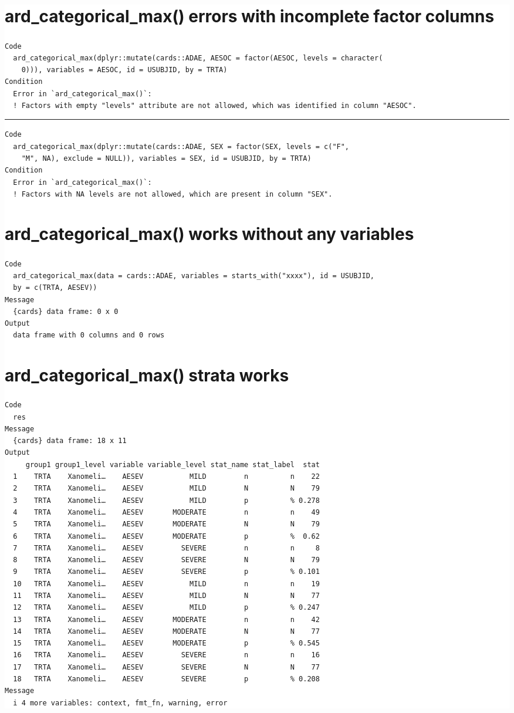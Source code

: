 # ard_categorical_max() errors with incomplete factor columns

    Code
      ard_categorical_max(dplyr::mutate(cards::ADAE, AESOC = factor(AESOC, levels = character(
        0))), variables = AESOC, id = USUBJID, by = TRTA)
    Condition
      Error in `ard_categorical_max()`:
      ! Factors with empty "levels" attribute are not allowed, which was identified in column "AESOC".

---

    Code
      ard_categorical_max(dplyr::mutate(cards::ADAE, SEX = factor(SEX, levels = c("F",
        "M", NA), exclude = NULL)), variables = SEX, id = USUBJID, by = TRTA)
    Condition
      Error in `ard_categorical_max()`:
      ! Factors with NA levels are not allowed, which are present in column "SEX".

# ard_categorical_max() works without any variables

    Code
      ard_categorical_max(data = cards::ADAE, variables = starts_with("xxxx"), id = USUBJID,
      by = c(TRTA, AESEV))
    Message
      {cards} data frame: 0 x 0
    Output
      data frame with 0 columns and 0 rows

# ard_categorical_max() strata works

    Code
      res
    Message
      {cards} data frame: 18 x 11
    Output
         group1 group1_level variable variable_level stat_name stat_label  stat
      1    TRTA    Xanomeli…    AESEV           MILD         n          n    22
      2    TRTA    Xanomeli…    AESEV           MILD         N          N    79
      3    TRTA    Xanomeli…    AESEV           MILD         p          % 0.278
      4    TRTA    Xanomeli…    AESEV       MODERATE         n          n    49
      5    TRTA    Xanomeli…    AESEV       MODERATE         N          N    79
      6    TRTA    Xanomeli…    AESEV       MODERATE         p          %  0.62
      7    TRTA    Xanomeli…    AESEV         SEVERE         n          n     8
      8    TRTA    Xanomeli…    AESEV         SEVERE         N          N    79
      9    TRTA    Xanomeli…    AESEV         SEVERE         p          % 0.101
      10   TRTA    Xanomeli…    AESEV           MILD         n          n    19
      11   TRTA    Xanomeli…    AESEV           MILD         N          N    77
      12   TRTA    Xanomeli…    AESEV           MILD         p          % 0.247
      13   TRTA    Xanomeli…    AESEV       MODERATE         n          n    42
      14   TRTA    Xanomeli…    AESEV       MODERATE         N          N    77
      15   TRTA    Xanomeli…    AESEV       MODERATE         p          % 0.545
      16   TRTA    Xanomeli…    AESEV         SEVERE         n          n    16
      17   TRTA    Xanomeli…    AESEV         SEVERE         N          N    77
      18   TRTA    Xanomeli…    AESEV         SEVERE         p          % 0.208
    Message
      i 4 more variables: context, fmt_fn, warning, error

